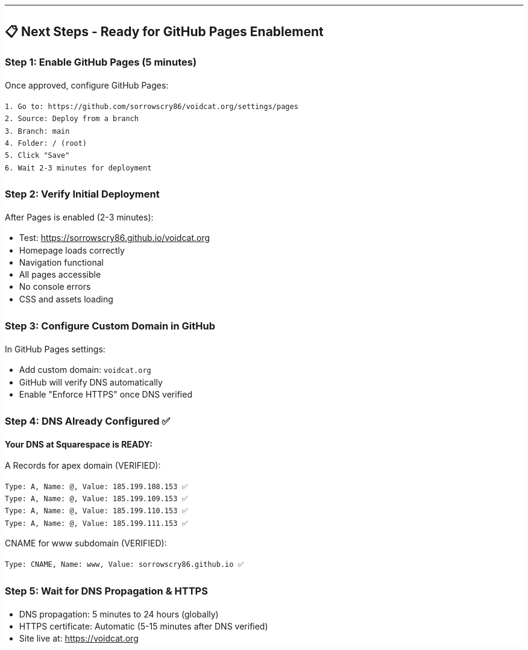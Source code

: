 
---

## 📋 Next Steps - Ready for GitHub Pages Enablement

### Step 1: Enable GitHub Pages (5 minutes)
Once approved, configure GitHub Pages:

```
1. Go to: https://github.com/sorrowscry86/voidcat.org/settings/pages
2. Source: Deploy from a branch
3. Branch: main
4. Folder: / (root)
5. Click "Save"
6. Wait 2-3 minutes for deployment
```

### Step 2: Verify Initial Deployment
After Pages is enabled (2-3 minutes):
- Test: https://sorrowscry86.github.io/voidcat.org
- Homepage loads correctly
- Navigation functional
- All pages accessible
- No console errors
- CSS and assets loading

### Step 3: Configure Custom Domain in GitHub
In GitHub Pages settings:
- Add custom domain: `voidcat.org`
- GitHub will verify DNS automatically
- Enable "Enforce HTTPS" once DNS verified

### Step 4: DNS Already Configured ✅
**Your DNS at Squarespace is READY:**

A Records for apex domain (VERIFIED):
```
Type: A, Name: @, Value: 185.199.108.153 ✅
Type: A, Name: @, Value: 185.199.109.153 ✅
Type: A, Name: @, Value: 185.199.110.153 ✅
Type: A, Name: @, Value: 185.199.111.153 ✅
```

CNAME for www subdomain (VERIFIED):
```
Type: CNAME, Name: www, Value: sorrowscry86.github.io ✅
```

### Step 5: Wait for DNS Propagation & HTTPS
- DNS propagation: 5 minutes to 24 hours (globally)
- HTTPS certificate: Automatic (5-15 minutes after DNS verified)
- Site live at: https://voidcat.org
